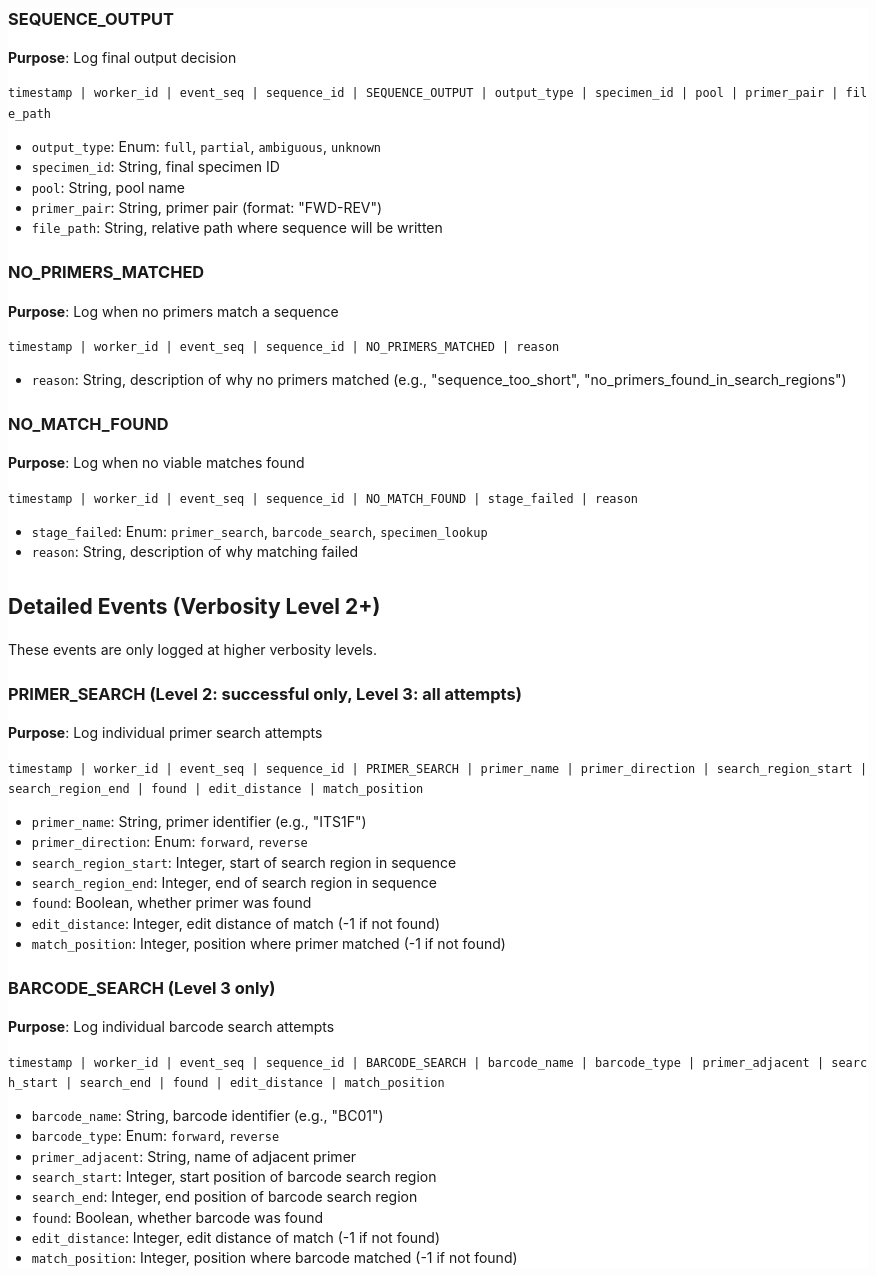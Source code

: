 ### SEQUENCE_OUTPUT
**Purpose**: Log final output decision
```
timestamp | worker_id | event_seq | sequence_id | SEQUENCE_OUTPUT | output_type | specimen_id | pool | primer_pair | file_path
```
- `output_type`: Enum: `full`, `partial`, `ambiguous`, `unknown`
- `specimen_id`: String, final specimen ID
- `pool`: String, pool name
- `primer_pair`: String, primer pair (format: "FWD-REV")
- `file_path`: String, relative path where sequence will be written

### NO_PRIMERS_MATCHED
**Purpose**: Log when no primers match a sequence
```
timestamp | worker_id | event_seq | sequence_id | NO_PRIMERS_MATCHED | reason
```
- `reason`: String, description of why no primers matched (e.g., "sequence_too_short", "no_primers_found_in_search_regions")

### NO_MATCH_FOUND
**Purpose**: Log when no viable matches found
```
timestamp | worker_id | event_seq | sequence_id | NO_MATCH_FOUND | stage_failed | reason
```
- `stage_failed`: Enum: `primer_search`, `barcode_search`, `specimen_lookup`
- `reason`: String, description of why matching failed

## Detailed Events (Verbosity Level 2+)

These events are only logged at higher verbosity levels.

### PRIMER_SEARCH (Level 2: successful only, Level 3: all attempts)
**Purpose**: Log individual primer search attempts
```
timestamp | worker_id | event_seq | sequence_id | PRIMER_SEARCH | primer_name | primer_direction | search_region_start | search_region_end | found | edit_distance | match_position
```
- `primer_name`: String, primer identifier (e.g., "ITS1F")
- `primer_direction`: Enum: `forward`, `reverse`
- `search_region_start`: Integer, start of search region in sequence
- `search_region_end`: Integer, end of search region in sequence
- `found`: Boolean, whether primer was found
- `edit_distance`: Integer, edit distance of match (-1 if not found)
- `match_position`: Integer, position where primer matched (-1 if not found)

### BARCODE_SEARCH (Level 3 only)
**Purpose**: Log individual barcode search attempts
```
timestamp | worker_id | event_seq | sequence_id | BARCODE_SEARCH | barcode_name | barcode_type | primer_adjacent | search_start | search_end | found | edit_distance | match_position
```
- `barcode_name`: String, barcode identifier (e.g., "BC01")
- `barcode_type`: Enum: `forward`, `reverse`
- `primer_adjacent`: String, name of adjacent primer
- `search_start`: Integer, start position of barcode search region
- `search_end`: Integer, end position of barcode search region
- `found`: Boolean, whether barcode was found
- `edit_distance`: Integer, edit distance of match (-1 if not found)
- `match_position`: Integer, position where barcode matched (-1 if not found)
